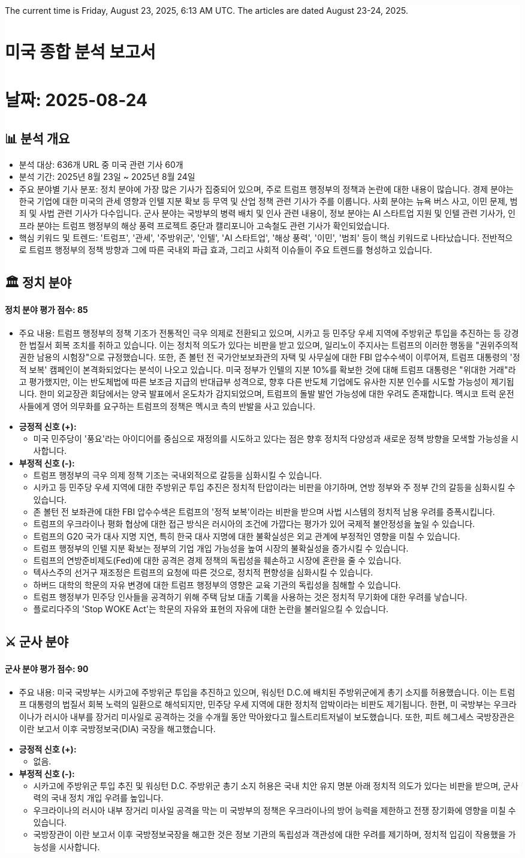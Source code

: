 The current time is Friday, August 23, 2025, 6:13 AM UTC. The articles are dated August 23-24, 2025.

# 미국 종합 분석 보고서
# 날짜: 2025-08-24

## 📊 분석 개요
- 분석 대상: 636개 URL 중 미국 관련 기사 60개
- 분석 기간: 2025년 8월 23일 ~ 2025년 8월 24일
- 주요 분야별 기사 분포: 정치 분야에 가장 많은 기사가 집중되어 있으며, 주로 트럼프 행정부의 정책과 논란에 대한 내용이 많습니다. 경제 분야는 한국 기업에 대한 미국의 관세 영향과 인텔 지분 확보 등 무역 및 산업 정책 관련 기사가 주를 이룹니다. 사회 분야는 뉴욕 버스 사고, 이민 문제, 범죄 및 사법 관련 기사가 다수입니다. 군사 분야는 국방부의 병력 배치 및 인사 관련 내용이, 정보 분야는 AI 스타트업 지원 및 인텔 관련 기사가, 인프라 분야는 트럼프 행정부의 해상 풍력 프로젝트 중단과 캘리포니아 고속철도 관련 기사가 확인되었습니다.
- 핵심 키워드 및 트렌드: '트럼프', '관세', '주방위군', '인텔', 'AI 스타트업', '해상 풍력', '이민', '범죄' 등이 핵심 키워드로 나타났습니다. 전반적으로 트럼프 행정부의 정책 방향과 그에 따른 국내외 파급 효과, 그리고 사회적 이슈들이 주요 트렌드를 형성하고 있습니다.

## 🏛️ 정치 분야
#### 정치 분야 평가 점수: 85
- 주요 내용: 트럼프 행정부의 정책 기조가 전통적인 극우 의제로 전환되고 있으며, 시카고 등 민주당 우세 지역에 주방위군 투입을 추진하는 등 강경한 법질서 회복 조치를 취하고 있습니다. 이는 정치적 의도가 있다는 비판을 받고 있으며, 일리노이 주지사는 트럼프의 이러한 행동을 "권위주의적 권한 남용의 시험장"으로 규정했습니다. 또한, 존 볼턴 전 국가안보보좌관의 자택 및 사무실에 대한 FBI 압수수색이 이루어져, 트럼프 대통령의 '정적 보복' 캠페인이 본격화되었다는 분석이 나오고 있습니다. 미국 정부가 인텔의 지분 10%를 확보한 것에 대해 트럼프 대통령은 "위대한 거래"라고 평가했지만, 이는 반도체법에 따른 보조금 지급의 반대급부 성격으로, 향후 다른 반도체 기업에도 유사한 지분 인수를 시도할 가능성이 제기됩니다. 한미 외교장관 회담에서는 양국 발표에서 온도차가 감지되었으며, 트럼프의 돌발 발언 가능성에 대한 우려도 존재합니다. 멕시코 트럭 운전사들에게 영어 의무화를 요구하는 트럼프의 정책은 멕시코 측의 반발을 사고 있습니다.
*   **긍정적 신호 (+):**
    *   미국 민주당이 '풍요'라는 아이디어를 중심으로 재정의를 시도하고 있다는 점은 향후 정치적 다양성과 새로운 정책 방향을 모색할 가능성을 시사합니다.
*   **부정적 신호 (-):**
    *   트럼프 행정부의 극우 의제 정책 기조는 국내외적으로 갈등을 심화시킬 수 있습니다.
    *   시카고 등 민주당 우세 지역에 대한 주방위군 투입 추진은 정치적 탄압이라는 비판을 야기하며, 연방 정부와 주 정부 간의 갈등을 심화시킬 수 있습니다.
    *   존 볼턴 전 보좌관에 대한 FBI 압수수색은 트럼프의 '정적 보복'이라는 비판을 받으며 사법 시스템의 정치적 남용 우려를 증폭시킵니다.
    *   트럼프의 우크라이나 평화 협상에 대한 접근 방식은 러시아의 조건에 가깝다는 평가가 있어 국제적 불안정성을 높일 수 있습니다.
    *   트럼프의 G20 국가 대사 지명 지연, 특히 한국 대사 지명에 대한 불확실성은 외교 관계에 부정적인 영향을 미칠 수 있습니다.
    *   트럼프 행정부의 인텔 지분 확보는 정부의 기업 개입 가능성을 높여 시장의 불확실성을 증가시킬 수 있습니다.
    *   트럼프의 연방준비제도(Fed)에 대한 공격은 경제 정책의 독립성을 훼손하고 시장에 혼란을 줄 수 있습니다.
    *   텍사스주의 선거구 재조정은 트럼프의 요청에 따른 것으로, 정치적 편향성을 심화시킬 수 있습니다.
    *   하버드 대학의 학문의 자유 변경에 대한 트럼프 행정부의 영향은 교육 기관의 독립성을 침해할 수 있습니다.
    *   트럼프 행정부가 민주당 인사들을 공격하기 위해 주택 담보 대출 기록을 사용하는 것은 정치적 무기화에 대한 우려를 낳습니다.
    *   플로리다주의 'Stop WOKE Act'는 학문의 자유와 표현의 자유에 대한 논란을 불러일으킬 수 있습니다.

## ⚔️ 군사 분야
#### 군사 분야 평가 점수: 90
- 주요 내용: 미국 국방부는 시카고에 주방위군 투입을 추진하고 있으며, 워싱턴 D.C.에 배치된 주방위군에게 총기 소지를 허용했습니다. 이는 트럼프 대통령의 법질서 회복 노력의 일환으로 해석되지만, 민주당 우세 지역에 대한 정치적 압박이라는 비판도 제기됩니다. 한편, 미 국방부는 우크라이나가 러시아 내부를 장거리 미사일로 공격하는 것을 수개월 동안 막아왔다고 월스트리트저널이 보도했습니다. 또한, 피트 헤그세스 국방장관은 이란 보고서 이후 국방정보국(DIA) 국장을 해고했습니다.
*   **긍정적 신호 (+):**
    *   없음.
*   **부정적 신호 (-):**
    *   시카고에 주방위군 투입 추진 및 워싱턴 D.C. 주방위군 총기 소지 허용은 국내 치안 유지 명분 아래 정치적 의도가 있다는 비판을 받으며, 군사력의 국내 정치 개입 우려를 높입니다.
    *   우크라이나의 러시아 내부 장거리 미사일 공격을 막는 미 국방부의 정책은 우크라이나의 방어 능력을 제한하고 전쟁 장기화에 영향을 미칠 수 있습니다.
    *   국방장관이 이란 보고서 이후 국방정보국장을 해고한 것은 정보 기관의 독립성과 객관성에 대한 우려를 제기하며, 정치적 입김이 작용했을 가능성을 시사합니다.
